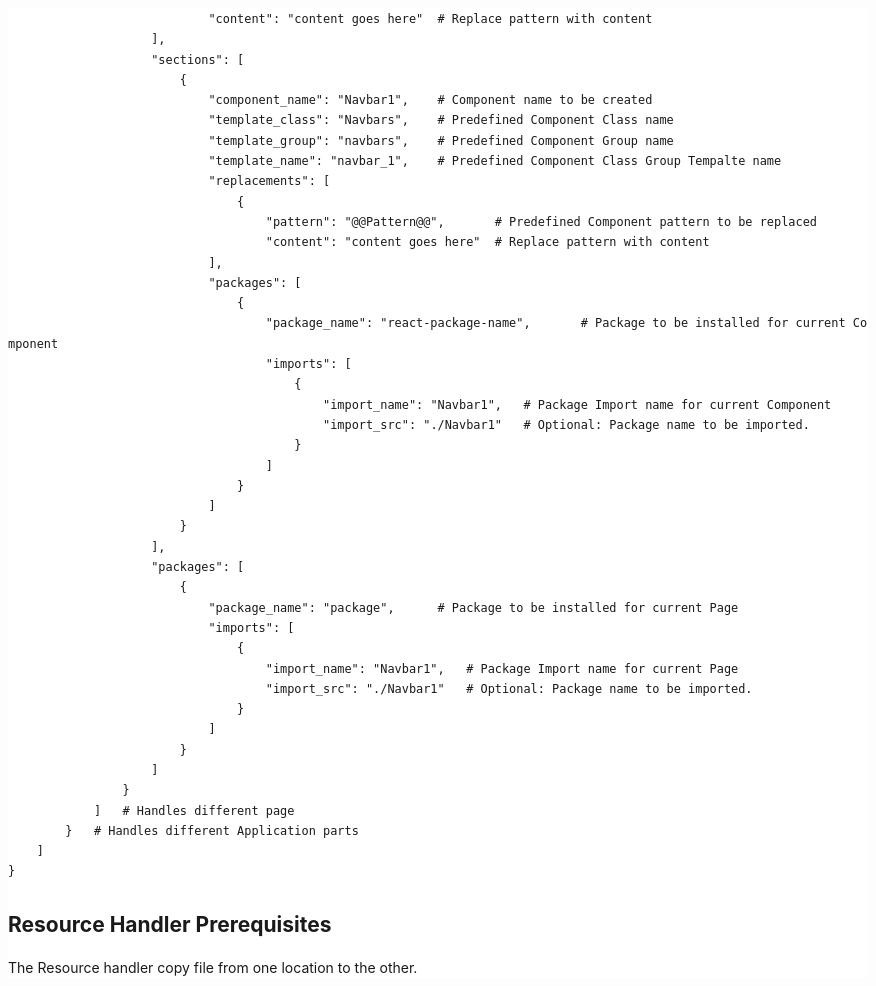 ```
                            "content": "content goes here" 	# Replace pattern with content 
                    ],
                    "sections": [
						{
							"component_name": "Navbar1",	# Component name to be created
                            "template_class": "Navbars",	# Predefined Component Class name
                            "template_group": "navbars",	# Predefined Component Group name
                            "template_name": "navbar_1", 	# Predefined Component Class Group Tempalte name
                            "replacements": [
								{
									"pattern": "@@Pattern@@",		# Predefined Component pattern to be replaced
									"content": "content goes here" 	# Replace pattern with content
							],
                            "packages": [
								{
                                    "package_name": "react-package-name",		# Package to be installed for current Component
                                    "imports": [
                                        {
                                            "import_name": "Navbar1",	# Package Import name for current Component
                                            "import_src": "./Navbar1"	# Optional: Package name to be imported.
                                        }
                                    ]
                                }
							]
						}
					],
                    "packages": [
                        {
							"package_name": "package",		# Package to be installed for current Page
							"imports": [
								{
									"import_name": "Navbar1",	# Package Import name for current Page
									"import_src": "./Navbar1"	# Optional: Package name to be imported.
								}
							]
						}
                    ]
				}
			]	# Handles different page
		}	# Handles different Application parts
	]
}
```
## Resource Handler Prerequisites
The Resource handler copy file from one location to the other.
